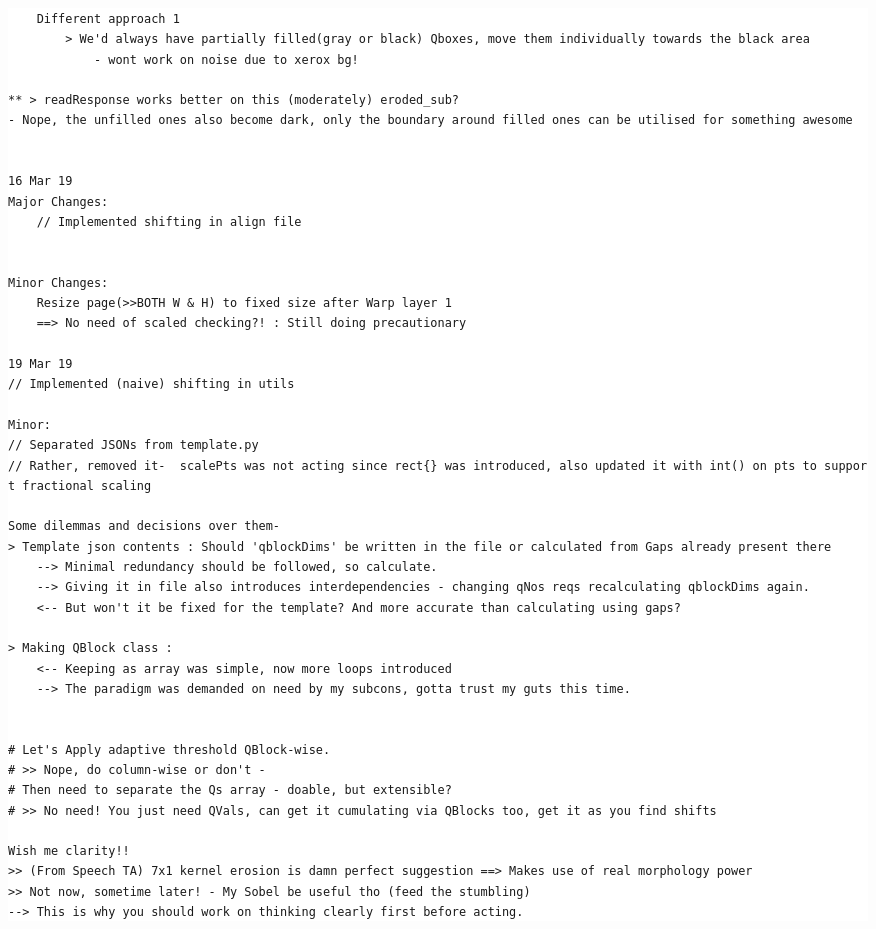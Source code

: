 		Different approach 1
			> We'd always have partially filled(gray or black) Qboxes, move them individually towards the black area
				- wont work on noise due to xerox bg!

	** > readResponse works better on this (moderately) eroded_sub?
	- Nope, the unfilled ones also become dark, only the boundary around filled ones can be utilised for something awesome


	16 Mar 19
	Major Changes:
		// Implemented shifting in align file


	Minor Changes:
		Resize page(>>BOTH W & H) to fixed size after Warp layer 1
		==> No need of scaled checking?! : Still doing precautionary

	19 Mar 19
	// Implemented (naive) shifting in utils

	Minor:
	// Separated JSONs from template.py
	// Rather, removed it-  scalePts was not acting since rect{} was introduced, also updated it with int() on pts to support fractional scaling

	Some dilemmas and decisions over them-
	> Template json contents : Should 'qblockDims' be written in the file or calculated from Gaps already present there
		--> Minimal redundancy should be followed, so calculate.
		--> Giving it in file also introduces interdependencies - changing qNos reqs recalculating qblockDims again.
		<-- But won't it be fixed for the template? And more accurate than calculating using gaps?

	> Making QBlock class :
		<-- Keeping as array was simple, now more loops introduced
		--> The paradigm was demanded on need by my subcons, gotta trust my guts this time.


	# Let's Apply adaptive threshold QBlock-wise.
	# >> Nope, do column-wise or don't -
	# Then need to separate the Qs array - doable, but extensible?
	# >> No need! You just need QVals, can get it cumulating via QBlocks too, get it as you find shifts

	Wish me clarity!!
	>> (From Speech TA) 7x1 kernel erosion is damn perfect suggestion ==> Makes use of real morphology power
	>> Not now, sometime later! - My Sobel be useful tho (feed the stumbling)
	--> This is why you should work on thinking clearly first before acting.
